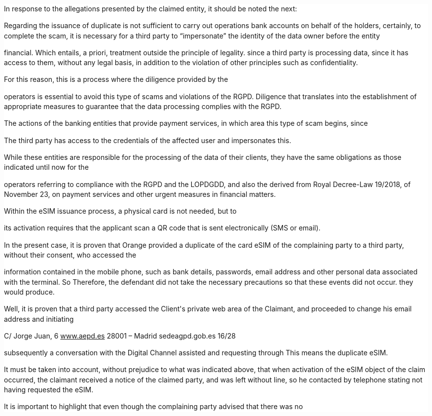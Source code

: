 In response to the allegations presented by the claimed entity, it should be noted
the next:

Regarding the issuance of duplicate is not sufficient to carry out operations
bank accounts on behalf of the holders, certainly, to complete the scam, it is
necessary for a third party to “impersonate” the identity of the data owner before the entity

financial. Which entails, a priori, treatment outside the principle of legality.
since a third party is processing data, since it has access to them, without any legal basis,
in addition to the violation of other principles such as confidentiality.

For this reason, this is a process where the diligence provided by the

operators is essential to avoid this type of scams and violations of the RGPD.
Diligence that translates into the establishment of appropriate measures to guarantee
that the data processing complies with the RGPD.

The actions of the banking entities that
provide payment services, in which area this type of scam begins, since

The third party has access to the credentials of the affected user and impersonates
this.

While these entities are responsible for the processing of the data of their
clients, they have the same obligations as those indicated until now for the

operators referring to compliance with the RGPD and the LOPDGDD, and also the
derived from Royal Decree-Law 19/2018, of November 23, on payment services and
other urgent measures in financial matters.

Within the eSIM issuance process, a physical card is not needed, but to

its activation requires that the applicant scan a QR code that is
sent electronically (SMS or email).

In the present case, it is proven that Orange provided a duplicate of the card
eSIM of the complaining party to a third party, without their consent, who accessed the

information contained in the mobile phone, such as bank details, passwords,
email address and other personal data associated with the terminal. So
Therefore, the defendant did not take the necessary precautions so that these events did not occur.
they would produce.

Well, it is proven that a third party accessed the Client's private web area
of the Claimant, and proceeded to change his email address and initiating

C/ Jorge Juan, 6 www.aepd.es
28001 – Madrid sedeagpd.gob.es 16/28

subsequently a conversation with the Digital Channel assisted and requesting through
This means the duplicate eSIM.

It must be taken into account, without prejudice to what was indicated above, that when
activation of the eSIM object of the claim occurred, the claimant received a notice
of the claimed party, and was left without line, so he contacted by telephone
stating not having requested the eSIM.

It is important to highlight that even though the complaining party advised that there was no
